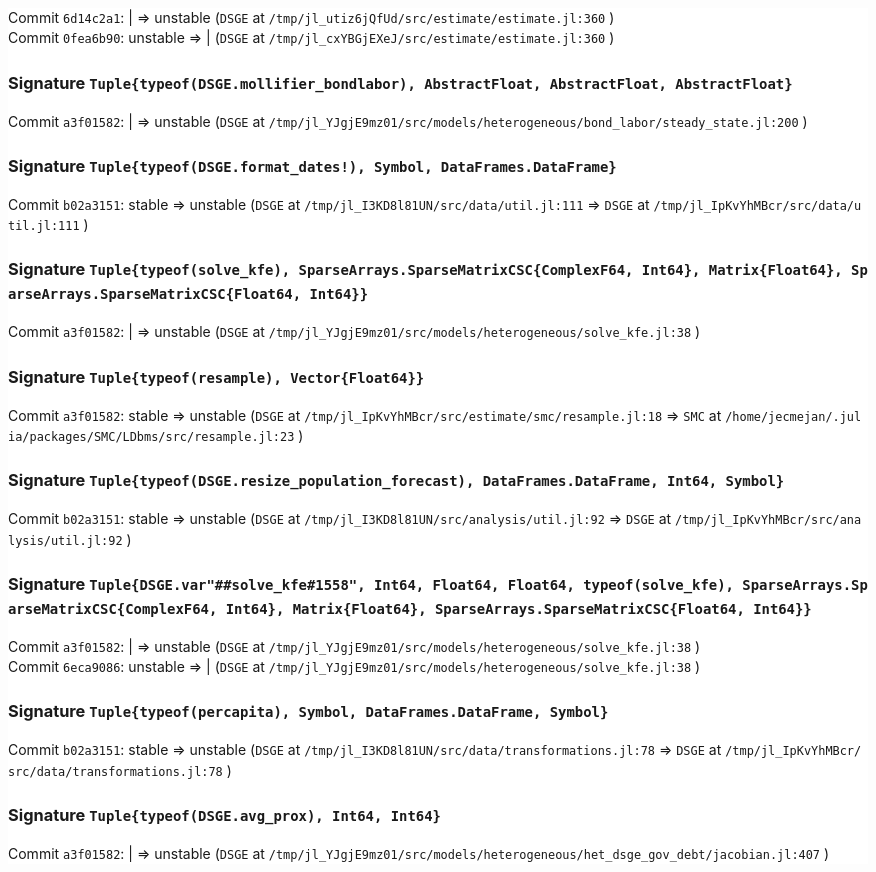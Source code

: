 Commit `6d14c2a1`: | => unstable (`DSGE` at `/tmp/jl_utiz6jQfUd/src/estimate/estimate.jl:360` )  
Commit `0fea6b90`: unstable => | (`DSGE` at `/tmp/jl_cxYBGjEXeJ/src/estimate/estimate.jl:360` )  

### Signature `Tuple{typeof(DSGE.mollifier_bondlabor), AbstractFloat, AbstractFloat, AbstractFloat}`

Commit `a3f01582`: | => unstable (`DSGE` at `/tmp/jl_YJgjE9mz01/src/models/heterogeneous/bond_labor/steady_state.jl:200` )  

### Signature `Tuple{typeof(DSGE.format_dates!), Symbol, DataFrames.DataFrame}`

Commit `b02a3151`: stable => unstable (`DSGE` at `/tmp/jl_I3KD8l81UN/src/data/util.jl:111` => `DSGE` at `/tmp/jl_IpKvYhMBcr/src/data/util.jl:111` )  

### Signature `Tuple{typeof(solve_kfe), SparseArrays.SparseMatrixCSC{ComplexF64, Int64}, Matrix{Float64}, SparseArrays.SparseMatrixCSC{Float64, Int64}}`

Commit `a3f01582`: | => unstable (`DSGE` at `/tmp/jl_YJgjE9mz01/src/models/heterogeneous/solve_kfe.jl:38` )  

### Signature `Tuple{typeof(resample), Vector{Float64}}`

Commit `a3f01582`: stable => unstable (`DSGE` at `/tmp/jl_IpKvYhMBcr/src/estimate/smc/resample.jl:18` => `SMC` at `/home/jecmejan/.julia/packages/SMC/LDbms/src/resample.jl:23` )  

### Signature `Tuple{typeof(DSGE.resize_population_forecast), DataFrames.DataFrame, Int64, Symbol}`

Commit `b02a3151`: stable => unstable (`DSGE` at `/tmp/jl_I3KD8l81UN/src/analysis/util.jl:92` => `DSGE` at `/tmp/jl_IpKvYhMBcr/src/analysis/util.jl:92` )  

### Signature `Tuple{DSGE.var"##solve_kfe#1558", Int64, Float64, Float64, typeof(solve_kfe), SparseArrays.SparseMatrixCSC{ComplexF64, Int64}, Matrix{Float64}, SparseArrays.SparseMatrixCSC{Float64, Int64}}`

Commit `a3f01582`: | => unstable (`DSGE` at `/tmp/jl_YJgjE9mz01/src/models/heterogeneous/solve_kfe.jl:38` )  
Commit `6eca9086`: unstable => | (`DSGE` at `/tmp/jl_YJgjE9mz01/src/models/heterogeneous/solve_kfe.jl:38` )  

### Signature `Tuple{typeof(percapita), Symbol, DataFrames.DataFrame, Symbol}`

Commit `b02a3151`: stable => unstable (`DSGE` at `/tmp/jl_I3KD8l81UN/src/data/transformations.jl:78` => `DSGE` at `/tmp/jl_IpKvYhMBcr/src/data/transformations.jl:78` )  

### Signature `Tuple{typeof(DSGE.avg_prox), Int64, Int64}`

Commit `a3f01582`: | => unstable (`DSGE` at `/tmp/jl_YJgjE9mz01/src/models/heterogeneous/het_dsge_gov_debt/jacobian.jl:407` )  
